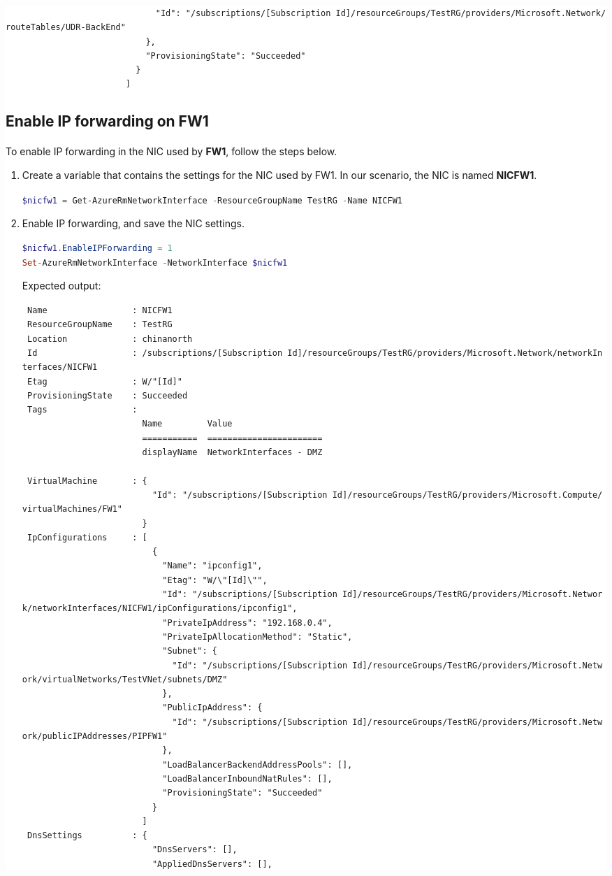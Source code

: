                                   "Id": "/subscriptions/[Subscription Id]/resourceGroups/TestRG/providers/Microsoft.Network/routeTables/UDR-BackEnd"
                                },
                                "ProvisioningState": "Succeeded"
                              }
                            ]

## Enable IP forwarding on FW1
To enable IP forwarding in the NIC used by **FW1**, follow the steps below.

1. Create a variable that contains the settings for the NIC used by FW1. In our scenario, the NIC is named **NICFW1**.

    ```powershell
    $nicfw1 = Get-AzureRmNetworkInterface -ResourceGroupName TestRG -Name NICFW1
    ```

2. Enable IP forwarding, and save the NIC settings.

    ```powershell
    $nicfw1.EnableIPForwarding = 1
    Set-AzureRmNetworkInterface -NetworkInterface $nicfw1
    ```

    Expected output:

        Name                 : NICFW1
        ResourceGroupName    : TestRG
        Location             : chinanorth
        Id                   : /subscriptions/[Subscription Id]/resourceGroups/TestRG/providers/Microsoft.Network/networkInterfaces/NICFW1
        Etag                 : W/"[Id]"
        ProvisioningState    : Succeeded
        Tags                 : 
                               Name         Value                  
                               ===========  =======================
                               displayName  NetworkInterfaces - DMZ

        VirtualMachine       : {
                                 "Id": "/subscriptions/[Subscription Id]/resourceGroups/TestRG/providers/Microsoft.Compute/virtualMachines/FW1"
                               }
        IpConfigurations     : [
                                 {
                                   "Name": "ipconfig1",
                                   "Etag": "W/\"[Id]\"",
                                   "Id": "/subscriptions/[Subscription Id]/resourceGroups/TestRG/providers/Microsoft.Network/networkInterfaces/NICFW1/ipConfigurations/ipconfig1",
                                   "PrivateIpAddress": "192.168.0.4",
                                   "PrivateIpAllocationMethod": "Static",
                                   "Subnet": {
                                     "Id": "/subscriptions/[Subscription Id]/resourceGroups/TestRG/providers/Microsoft.Network/virtualNetworks/TestVNet/subnets/DMZ"
                                   },
                                   "PublicIpAddress": {
                                     "Id": "/subscriptions/[Subscription Id]/resourceGroups/TestRG/providers/Microsoft.Network/publicIPAddresses/PIPFW1"
                                   },
                                   "LoadBalancerBackendAddressPools": [],
                                   "LoadBalancerInboundNatRules": [],
                                   "ProvisioningState": "Succeeded"
                                 }
                               ]
        DnsSettings          : {
                                 "DnsServers": [],
                                 "AppliedDnsServers": [],